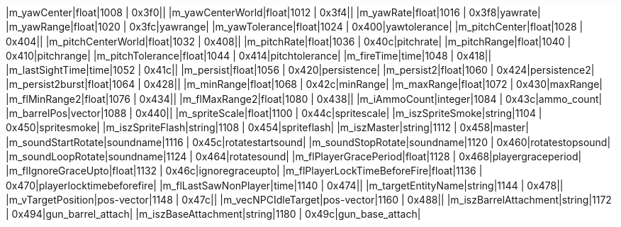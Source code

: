 |m_yawCenter|float|1008 \| 0x3f0||
|m_yawCenterWorld|float|1012 \| 0x3f4||
|m_yawRate|float|1016 \| 0x3f8|yawrate|
|m_yawRange|float|1020 \| 0x3fc|yawrange|
|m_yawTolerance|float|1024 \| 0x400|yawtolerance|
|m_pitchCenter|float|1028 \| 0x404||
|m_pitchCenterWorld|float|1032 \| 0x408||
|m_pitchRate|float|1036 \| 0x40c|pitchrate|
|m_pitchRange|float|1040 \| 0x410|pitchrange|
|m_pitchTolerance|float|1044 \| 0x414|pitchtolerance|
|m_fireTime|time|1048 \| 0x418||
|m_lastSightTime|time|1052 \| 0x41c||
|m_persist|float|1056 \| 0x420|persistence|
|m_persist2|float|1060 \| 0x424|persistence2|
|m_persist2burst|float|1064 \| 0x428||
|m_minRange|float|1068 \| 0x42c|minRange|
|m_maxRange|float|1072 \| 0x430|maxRange|
|m_flMinRange2|float|1076 \| 0x434||
|m_flMaxRange2|float|1080 \| 0x438||
|m_iAmmoCount|integer|1084 \| 0x43c|ammo_count|
|m_barrelPos|vector|1088 \| 0x440||
|m_spriteScale|float|1100 \| 0x44c|spritescale|
|m_iszSpriteSmoke|string|1104 \| 0x450|spritesmoke|
|m_iszSpriteFlash|string|1108 \| 0x454|spriteflash|
|m_iszMaster|string|1112 \| 0x458|master|
|m_soundStartRotate|soundname|1116 \| 0x45c|rotatestartsound|
|m_soundStopRotate|soundname|1120 \| 0x460|rotatestopsound|
|m_soundLoopRotate|soundname|1124 \| 0x464|rotatesound|
|m_flPlayerGracePeriod|float|1128 \| 0x468|playergraceperiod|
|m_flIgnoreGraceUpto|float|1132 \| 0x46c|ignoregraceupto|
|m_flPlayerLockTimeBeforeFire|float|1136 \| 0x470|playerlocktimebeforefire|
|m_flLastSawNonPlayer|time|1140 \| 0x474||
|m_targetEntityName|string|1144 \| 0x478||
|m_vTargetPosition|pos-vector|1148 \| 0x47c||
|m_vecNPCIdleTarget|pos-vector|1160 \| 0x488||
|m_iszBarrelAttachment|string|1172 \| 0x494|gun_barrel_attach|
|m_iszBaseAttachment|string|1180 \| 0x49c|gun_base_attach|